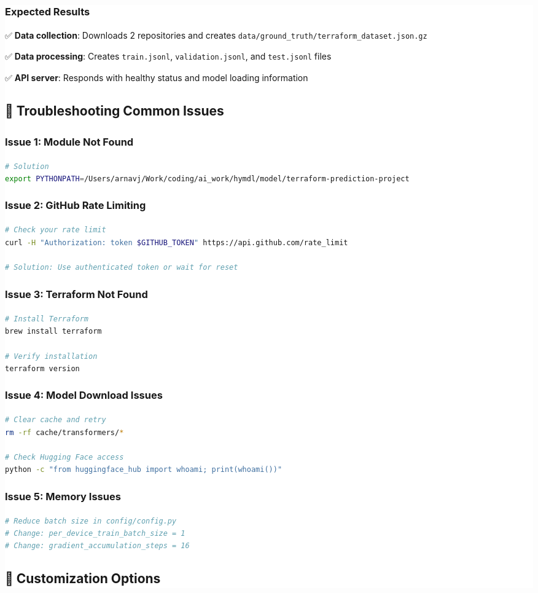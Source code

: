 ### Expected Results

✅ **Data collection**: Downloads 2 repositories and creates `data/ground_truth/terraform_dataset.json.gz`

✅ **Data processing**: Creates `train.jsonl`, `validation.jsonl`, and `test.jsonl` files

✅ **API server**: Responds with healthy status and model loading information

## 🚨 Troubleshooting Common Issues

### Issue 1: Module Not Found
```bash
# Solution
export PYTHONPATH=/Users/arnavj/Work/coding/ai_work/hymdl/model/terraform-prediction-project
```

### Issue 2: GitHub Rate Limiting
```bash
# Check your rate limit
curl -H "Authorization: token $GITHUB_TOKEN" https://api.github.com/rate_limit

# Solution: Use authenticated token or wait for reset
```

### Issue 3: Terraform Not Found
```bash
# Install Terraform
brew install terraform

# Verify installation
terraform version
```

### Issue 4: Model Download Issues
```bash
# Clear cache and retry
rm -rf cache/transformers/*

# Check Hugging Face access
python -c "from huggingface_hub import whoami; print(whoami())"
```

### Issue 5: Memory Issues
```bash
# Reduce batch size in config/config.py
# Change: per_device_train_batch_size = 1
# Change: gradient_accumulation_steps = 16
```

## 🎨 Customization Options
